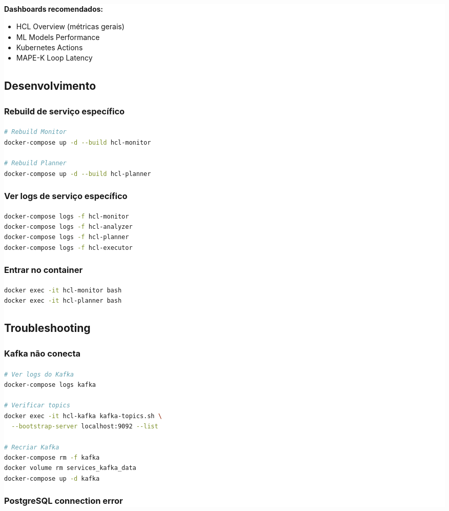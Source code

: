 **Dashboards recomendados:**
- HCL Overview (métricas gerais)
- ML Models Performance
- Kubernetes Actions
- MAPE-K Loop Latency

## Desenvolvimento

### Rebuild de serviço específico

```bash
# Rebuild Monitor
docker-compose up -d --build hcl-monitor

# Rebuild Planner
docker-compose up -d --build hcl-planner
```

### Ver logs de serviço específico

```bash
docker-compose logs -f hcl-monitor
docker-compose logs -f hcl-analyzer
docker-compose logs -f hcl-planner
docker-compose logs -f hcl-executor
```

### Entrar no container

```bash
docker exec -it hcl-monitor bash
docker exec -it hcl-planner bash
```

## Troubleshooting

### Kafka não conecta

```bash
# Ver logs do Kafka
docker-compose logs kafka

# Verificar topics
docker exec -it hcl-kafka kafka-topics.sh \
  --bootstrap-server localhost:9092 --list

# Recriar Kafka
docker-compose rm -f kafka
docker volume rm services_kafka_data
docker-compose up -d kafka
```

### PostgreSQL connection error
